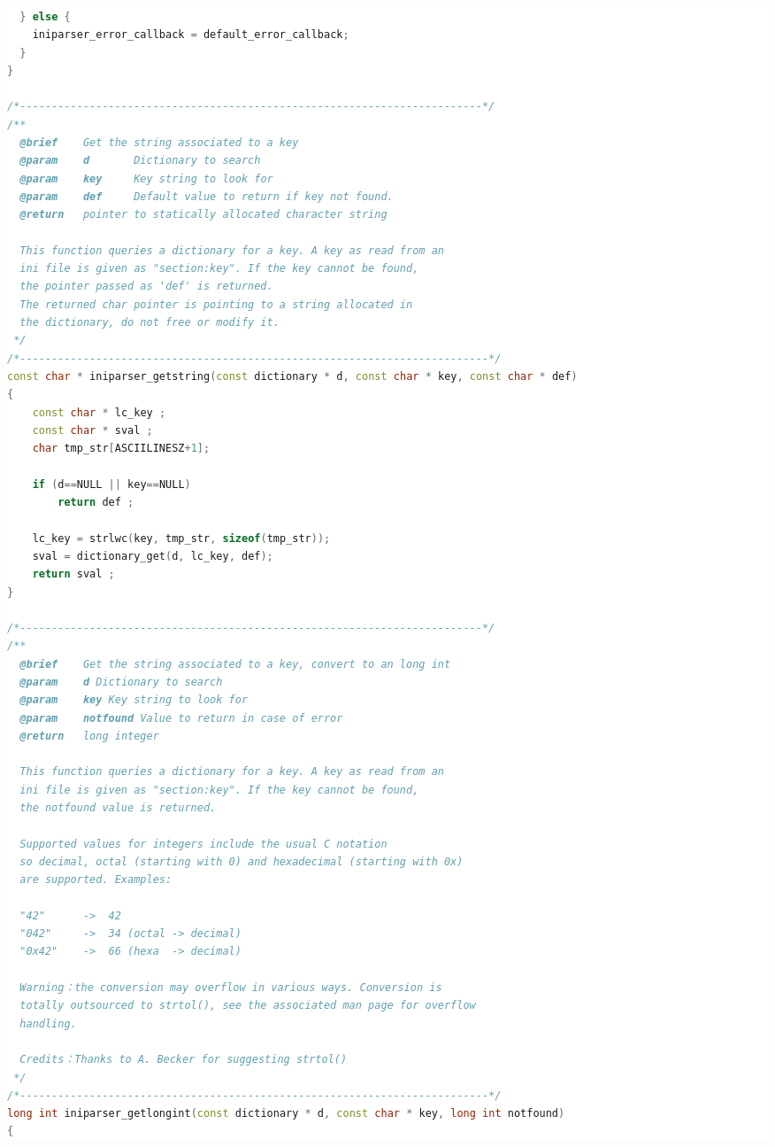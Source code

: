 ```c++
  } else {
    iniparser_error_callback = default_error_callback;
  }
}

/*-------------------------------------------------------------------------*/
/**
  @brief    Get the string associated to a key
  @param    d       Dictionary to search
  @param    key     Key string to look for
  @param    def     Default value to return if key not found.
  @return   pointer to statically allocated character string

  This function queries a dictionary for a key. A key as read from an
  ini file is given as "section:key". If the key cannot be found,
  the pointer passed as 'def' is returned.
  The returned char pointer is pointing to a string allocated in
  the dictionary, do not free or modify it.
 */
/*--------------------------------------------------------------------------*/
const char * iniparser_getstring(const dictionary * d, const char * key, const char * def)
{
    const char * lc_key ;
    const char * sval ;
    char tmp_str[ASCIILINESZ+1];

    if (d==NULL || key==NULL)
        return def ;

    lc_key = strlwc(key, tmp_str, sizeof(tmp_str));
    sval = dictionary_get(d, lc_key, def);
    return sval ;
}

/*-------------------------------------------------------------------------*/
/**
  @brief    Get the string associated to a key, convert to an long int
  @param    d Dictionary to search
  @param    key Key string to look for
  @param    notfound Value to return in case of error
  @return   long integer

  This function queries a dictionary for a key. A key as read from an
  ini file is given as "section:key". If the key cannot be found,
  the notfound value is returned.

  Supported values for integers include the usual C notation
  so decimal, octal (starting with 0) and hexadecimal (starting with 0x)
  are supported. Examples:

  "42"      ->  42
  "042"     ->  34 (octal -> decimal)
  "0x42"    ->  66 (hexa  -> decimal)

  Warning：the conversion may overflow in various ways. Conversion is
  totally outsourced to strtol(), see the associated man page for overflow
  handling.

  Credits：Thanks to A. Becker for suggesting strtol()
 */
/*--------------------------------------------------------------------------*/
long int iniparser_getlongint(const dictionary * d, const char * key, long int notfound)
{
```